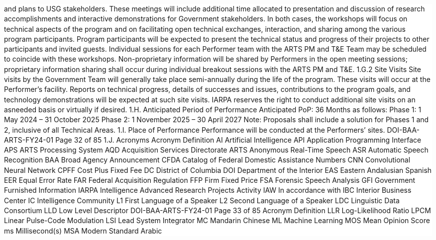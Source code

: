and plans to USG stakeholders. These meetings will include additional time allocated to
presentation and discussion of research accomplishments and interactive demonstrations for
Government stakeholders.
In both cases, the workshops will focus on technical aspects of the program and on facilitating
open technical exchanges, interaction, and sharing among the various program participants.
Program participants will be expected to present the technical status and progress of their projects
to other participants and invited guests. Individual sessions for each Performer team with the
ARTS PM and T&E Team may be scheduled to coincide with these workshops. Non-proprietary
information will be shared by Performers in the open meeting sessions; proprietary information
sharing shall occur during individual breakout sessions with the ARTS PM and T&E.
1.G.2 Site Visits
Site visits by the Government Team will generally take place semi-annually during the life of the
program. These visits will occur at the Performer’s facility. Reports on technical progress, details
of successes and issues, contributions to the program goals, and technology demonstrations will
be expected at such site visits. IARPA reserves the right to conduct additional site visits on an asneeded basis or virtually if desired.
1.H. Anticipated Period of Performance
Anticipated PoP: 36 Months as follows:
Phase 1: 1 May 2024 – 31 October 2025
Phase 2: 1 November 2025 – 30 April 2027
Note: Proposals shall include a solution for Phases 1 and 2, inclusive of all Technical Areas.
1.I. Place of Performance
Performance will be conducted at the Performers’ sites.
DOI-BAA-ARTS-FY24-01 Page 32 of 85
1.J. Acronyms
Acronym Definition
AI Artificial Intelligence
API Application Programming Interface
APS ARTS Processing System
AQD Acquisition Services Directorate
ARTS Anonymous Real-Time Speech
ASR Automatic Speech Recognition
BAA Broad Agency Announcement
CFDA Catalog of Federal Domestic Assistance Numbers
CNN Convolutional Neural Network
CPFF Cost Plus Fixed Fee
DC District of Columbia
DOI Department of the Interior
EAS Eastern Andalusian Spanish
EER Equal Error Rate
FAR Federal Acquisition Regulation
FFP Firm Fixed Price
FSA Forensic Speech Analysis
GFI Government Furnished Information
IARPA Intelligence Advanced Research Projects Activity
IAW In accordance with
IBC Interior Business Center
IC Intelligence Community
L1 First Language of a Speaker
L2 Second Language of a Speaker
LDC Linguistic Data Consortium
LLD Low Level Descriptor
DOI-BAA-ARTS-FY24-01 Page 33 of 85
Acronym Definition
LLR Log-Likelihood Ratio
LPCM Linear Pulse-Code Modulation
LSI Lead System Integrator
MC Mandarin Chinese
ML Machine Learning
MOS Mean Opinion Score
ms Millisecond(s)
MSA Modern Standard Arabic